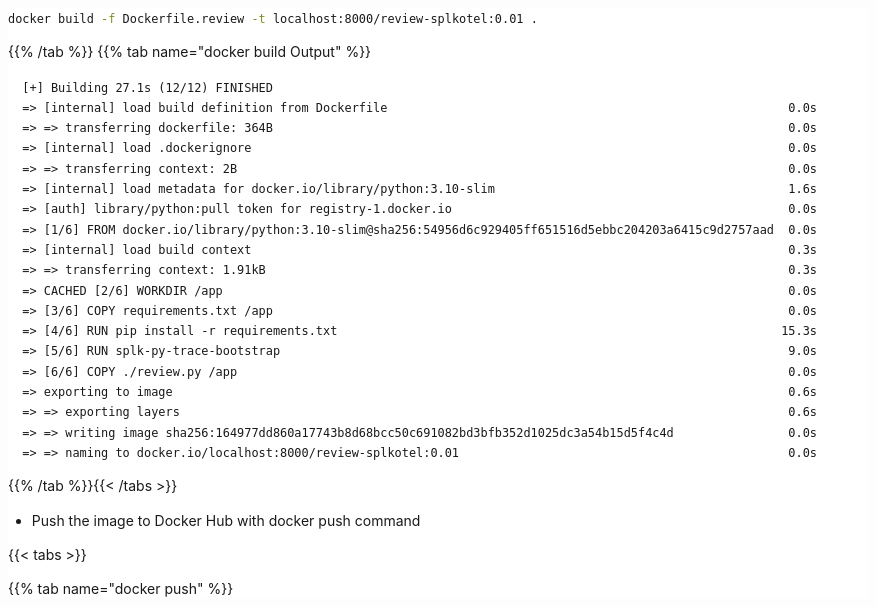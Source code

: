 ``` bash
docker build -f Dockerfile.review -t localhost:8000/review-splkotel:0.01 .
```

{{% /tab %}}
{{% tab name="docker build Output" %}}

``` text
  [+] Building 27.1s (12/12) FINISHED
  => [internal] load build definition from Dockerfile                                                        0.0s
  => => transferring dockerfile: 364B                                                                        0.0s
  => [internal] load .dockerignore                                                                           0.0s
  => => transferring context: 2B                                                                             0.0s
  => [internal] load metadata for docker.io/library/python:3.10-slim                                         1.6s
  => [auth] library/python:pull token for registry-1.docker.io                                               0.0s
  => [1/6] FROM docker.io/library/python:3.10-slim@sha256:54956d6c929405ff651516d5ebbc204203a6415c9d2757aad  0.0s
  => [internal] load build context                                                                           0.3s
  => => transferring context: 1.91kB                                                                         0.3s
  => CACHED [2/6] WORKDIR /app                                                                               0.0s
  => [3/6] COPY requirements.txt /app                                                                        0.0s
  => [4/6] RUN pip install -r requirements.txt                                                              15.3s
  => [5/6] RUN splk-py-trace-bootstrap                                                                       9.0s
  => [6/6] COPY ./review.py /app                                                                             0.0s
  => exporting to image                                                                                      0.6s
  => => exporting layers                                                                                     0.6s
  => => writing image sha256:164977dd860a17743b8d68bcc50c691082bd3bfb352d1025dc3a54b15d5f4c4d                0.0s
  => => naming to docker.io/localhost:8000/review-splkotel:0.01                                              0.0s
```

{{% /tab %}}{{< /tabs >}}

- Push the image to Docker Hub with docker push command

{{< tabs >}}

{{% tab name="docker push" %}}
